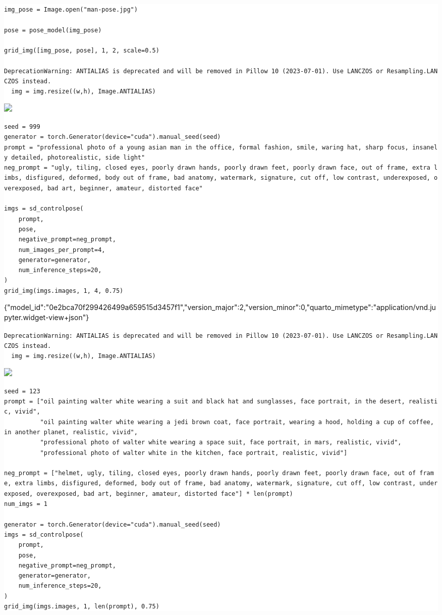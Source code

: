     img_pose = Image.open("man-pose.jpg")
    
    pose = pose_model(img_pose)
    
    grid_img([img_pose, pose], 1, 2, scale=0.5)

    DeprecationWarning: ANTIALIAS is deprecated and will be removed in Pillow 10 (2023-07-01). Use LANCZOS or Resampling.LANCZOS instead.
      img = img.resize((w,h), Image.ANTIALIAS)

![](Stable_Diffusion_ControlNet_files/figure-html/cell-29-output-2.png)

    seed = 999
    generator = torch.Generator(device="cuda").manual_seed(seed)
    prompt = "professional photo of a young asian man in the office, formal fashion, smile, waring hat, sharp focus, insanely detailed, photorealistic, side light"
    neg_prompt = "ugly, tiling, closed eyes, poorly drawn hands, poorly drawn feet, poorly drawn face, out of frame, extra limbs, disfigured, deformed, body out of frame, bad anatomy, watermark, signature, cut off, low contrast, underexposed, overexposed, bad art, beginner, amateur, distorted face"
    
    imgs = sd_controlpose(
        prompt,
        pose,
        negative_prompt=neg_prompt,
        num_images_per_prompt=4,
        generator=generator,
        num_inference_steps=20,
    )
    grid_img(imgs.images, 1, 4, 0.75)

{"model\_id":"0e2bca70f299426499a659515d3457f1","version\_major":2,"version\_minor":0,"quarto\_mimetype":"application/vnd.jupyter.widget-view+json"}

    DeprecationWarning: ANTIALIAS is deprecated and will be removed in Pillow 10 (2023-07-01). Use LANCZOS or Resampling.LANCZOS instead.
      img = img.resize((w,h), Image.ANTIALIAS)

![](Stable_Diffusion_ControlNet_files/figure-html/cell-30-output-3.png)

    seed = 123
    prompt = ["oil painting walter white wearing a suit and black hat and sunglasses, face portrait, in the desert, realistic, vivid",
              "oil painting walter white wearing a jedi brown coat, face portrait, wearing a hood, holding a cup of coffee, in another planet, realistic, vivid",
              "professional photo of walter white wearing a space suit, face portrait, in mars, realistic, vivid",
              "professional photo of walter white in the kitchen, face portrait, realistic, vivid"]
    
    neg_prompt = ["helmet, ugly, tiling, closed eyes, poorly drawn hands, poorly drawn feet, poorly drawn face, out of frame, extra limbs, disfigured, deformed, body out of frame, bad anatomy, watermark, signature, cut off, low contrast, underexposed, overexposed, bad art, beginner, amateur, distorted face"] * len(prompt)
    num_imgs = 1
    
    generator = torch.Generator(device="cuda").manual_seed(seed)
    imgs = sd_controlpose(
        prompt,
        pose,
        negative_prompt=neg_prompt,
        generator=generator,
        num_inference_steps=20,
    )
    grid_img(imgs.images, 1, len(prompt), 0.75)

